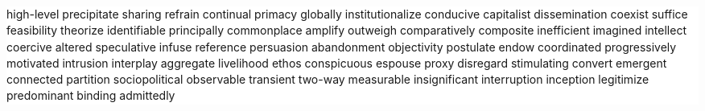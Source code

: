 high-level
precipitate
sharing
refrain
continual
primacy
globally
institutionalize
conducive
capitalist
dissemination
coexist
suffice
feasibility
theorize
identifiable
principally
commonplace
amplify
outweigh
comparatively
composite
inefficient
imagined
intellect
coercive
altered
speculative
infuse
reference
persuasion
abandonment
objectivity
postulate
endow
coordinated
progressively
motivated
intrusion
interplay
aggregate
livelihood
ethos
conspicuous
espouse
proxy
disregard
stimulating
convert
emergent
connected
partition
sociopolitical
observable
transient
two-way
measurable
insignificant
interruption
inception
legitimize
predominant
binding
admittedly